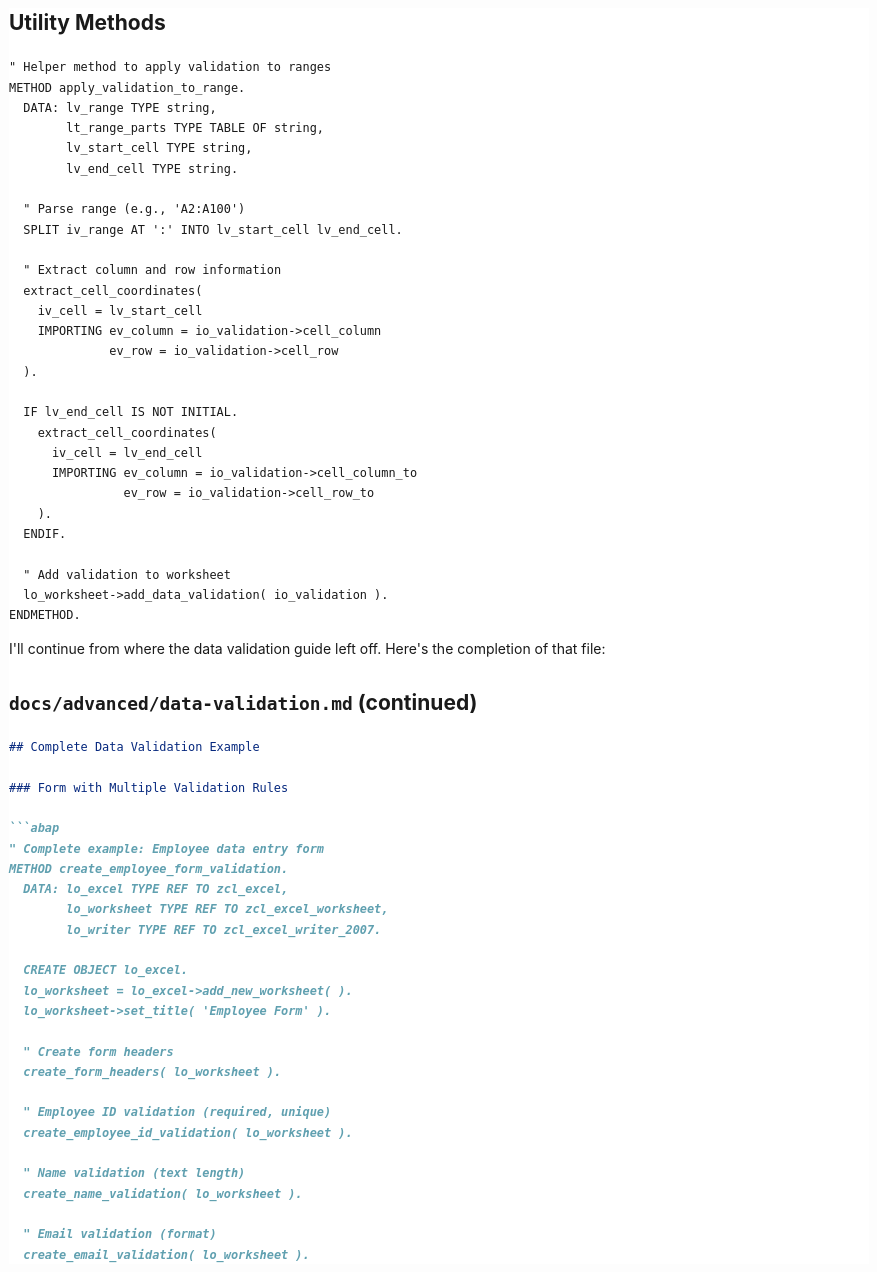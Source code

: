 ## Utility Methods

```abap
" Helper method to apply validation to ranges
METHOD apply_validation_to_range.
  DATA: lv_range TYPE string,
        lt_range_parts TYPE TABLE OF string,
        lv_start_cell TYPE string,
        lv_end_cell TYPE string.

  " Parse range (e.g., 'A2:A100')
  SPLIT iv_range AT ':' INTO lv_start_cell lv_end_cell.
  
  " Extract column and row information
  extract_cell_coordinates( 
    iv_cell = lv_start_cell
    IMPORTING ev_column = io_validation->cell_column
              ev_row = io_validation->cell_row
  ).
  
  IF lv_end_cell IS NOT INITIAL.
    extract_cell_coordinates(
      iv_cell = lv_end_cell
      IMPORTING ev_column = io_validation->cell_column_to
                ev_row = io_validation->cell_row_to
    ).
  ENDIF.

  " Add validation to worksheet
  lo_worksheet->add_data_validation( io_validation ).
ENDMETHOD.
```

I'll continue from where the data validation guide left off. Here's the completion of that file:

## `docs/advanced/data-validation.md` (continued)

```markdown
## Complete Data Validation Example

### Form with Multiple Validation Rules

```abap
" Complete example: Employee data entry form
METHOD create_employee_form_validation.
  DATA: lo_excel TYPE REF TO zcl_excel,
        lo_worksheet TYPE REF TO zcl_excel_worksheet,
        lo_writer TYPE REF TO zcl_excel_writer_2007.

  CREATE OBJECT lo_excel.
  lo_worksheet = lo_excel->add_new_worksheet( ).
  lo_worksheet->set_title( 'Employee Form' ).

  " Create form headers
  create_form_headers( lo_worksheet ).

  " Employee ID validation (required, unique)
  create_employee_id_validation( lo_worksheet ).
  
  " Name validation (text length)
  create_name_validation( lo_worksheet ).
  
  " Email validation (format)
  create_email_validation( lo_worksheet ).
```